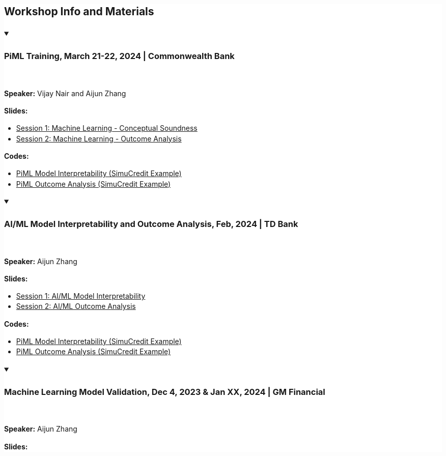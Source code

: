 ## Workshop Info and Materials

<details open>
  <summary><h3><strong>PiML Training, March 21-22, 2024 | Commonwealth Bank </strong></h3></summary><br /> 

**Speaker:** Vijay Nair and Aijun Zhang

**Slides:** 

- [Session 1: Machine Learning - Conceptual Soundness](https://github.com/SelfExplainML/PiML-Toolbox/blob/main/docs/Workshop/202403CBA/202403CBA_ConceptualSoundness.pdf)
- [Session 2: Machine Learning - Outcome Analysis](https://github.com/SelfExplainML/PiML-Toolbox/blob/main/docs/Workshop/202403CBA/202403CBA_OutcomeAnalysis.pdf)

**Codes:** 
- <a style="text-laign: 'center'" target="_blank" href="https://colab.research.google.com/github/SelfExplainML/PiML-Toolbox/blob/main/docs/Workshop/202403CBA/202403PiML_Interpretability_SimuCredit.ipynb">PiML Model Interpretability (SimuCredit Example)</a>  
- <a style="text-laign: 'center'" target="_blank" href="https://colab.research.google.com/github/SelfExplainML/PiML-Toolbox/blob/main/docs/Workshop/202403CBA/202403PiML_OutcomeAnalysis_SimuCredit.ipynb">PiML Outcome Analysis (SimuCredit Example)</a>  
</details>  



<details open>
  <summary><h3><strong>AI/ML Model Interpretability and Outcome Analysis, Feb, 2024 | TD Bank</strong></h3></summary><br /> 

**Speaker:** Aijun Zhang

**Slides:** 

- [Session 1: AI/ML Model Interpretability](https://github.com/SelfExplainML/PiML-Toolbox/blob/main/docs/Workshop/202402TDBank/202402PiML_TD_Session1.pdf) 
- [Session 2: AI/ML Outcome Analysis](https://github.com/SelfExplainML/PiML-Toolbox/blob/main/docs/Workshop/202402TDBank/202402PiML_TD_Session2.pdf) 

**Codes:** 
- <a style="text-laign: 'center'" target="_blank" href="https://colab.research.google.com/github/SelfExplainML/PiML-Toolbox/blob/main/docs/Workshop/202402TDBank/202402PiML-Interpretability-SimuCredit.ipynb">PiML Model Interpretability (SimuCredit Example)</a>  
- <a style="text-laign: 'center'" target="_blank" href="https://colab.research.google.com/github/SelfExplainML/PiML-Toolbox/blob/main/docs/Workshop/202402TDBank/202402PiML-OutcomeAnalysis-SimuCredit.ipynb">PiML Outcome Analysis (SimuCredit Example)</a>  
</details>  



<details open>
  <summary><h3><strong>Machine Learning Model Validation, Dec 4, 2023 & Jan XX,  2024 | GM Financial</strong></h3></summary><br /> 

**Speaker:** Aijun Zhang

**Slides:** 
